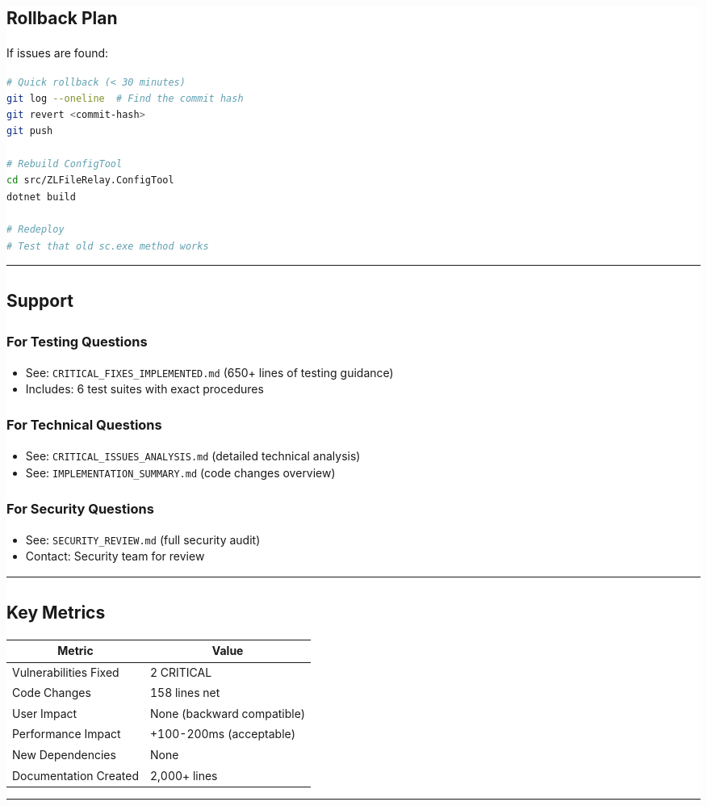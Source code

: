 ## Rollback Plan

If issues are found:

```bash
# Quick rollback (< 30 minutes)
git log --oneline  # Find the commit hash
git revert <commit-hash>
git push

# Rebuild ConfigTool
cd src/ZLFileRelay.ConfigTool
dotnet build

# Redeploy
# Test that old sc.exe method works
```

---

## Support

### For Testing Questions
- See: `CRITICAL_FIXES_IMPLEMENTED.md` (650+ lines of testing guidance)
- Includes: 6 test suites with exact procedures

### For Technical Questions
- See: `CRITICAL_ISSUES_ANALYSIS.md` (detailed technical analysis)
- See: `IMPLEMENTATION_SUMMARY.md` (code changes overview)

### For Security Questions
- See: `SECURITY_REVIEW.md` (full security audit)
- Contact: Security team for review

---

## Key Metrics

| Metric | Value |
|--------|-------|
| Vulnerabilities Fixed | 2 CRITICAL |
| Code Changes | 158 lines net |
| User Impact | None (backward compatible) |
| Performance Impact | +100-200ms (acceptable) |
| New Dependencies | None |
| Documentation Created | 2,000+ lines |

---
